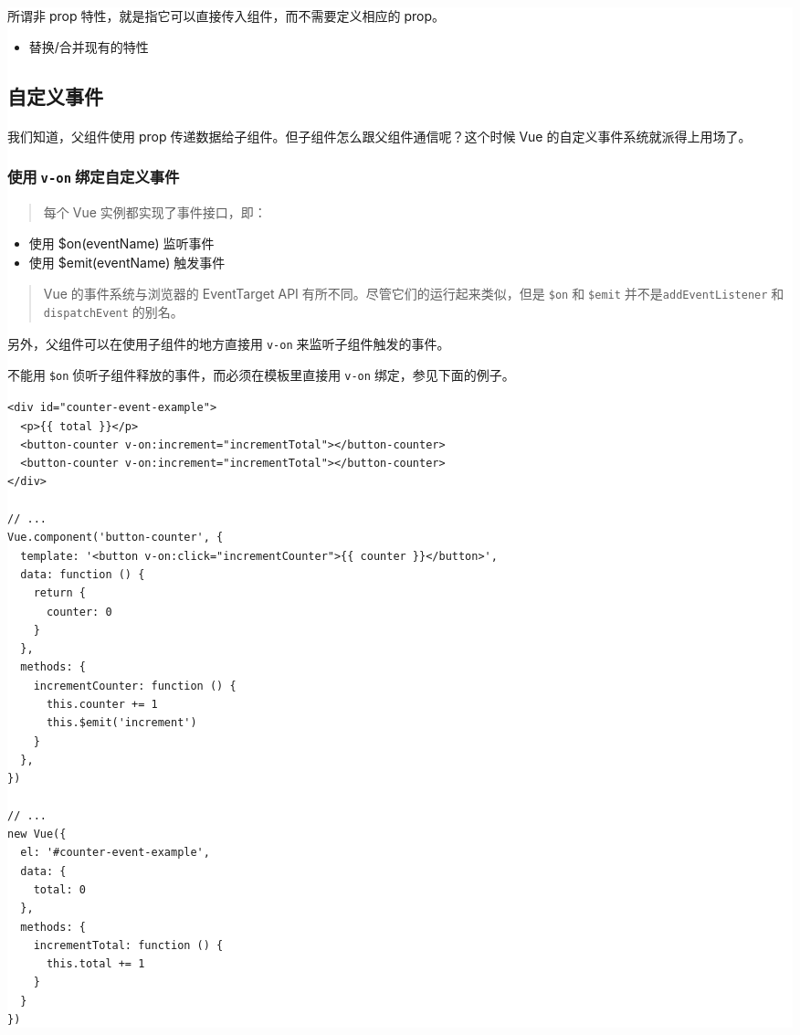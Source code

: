 所谓非 prop 特性，就是指它可以直接传入组件，而不需要定义相应的 prop。

* 替换/合并现有的特性

## 自定义事件

我们知道，父组件使用 prop 传递数据给子组件。但子组件怎么跟父组件通信呢？这个时候 Vue 的自定义事件系统就派得上用场了。

### 使用 `v-on` 绑定自定义事件


> 每个 Vue 实例都实现了事件接口，即：
* 使用 $on(eventName) 监听事件
* 使用 $emit(eventName) 触发事件

> Vue 的事件系统与浏览器的 EventTarget API 有所不同。尽管它们的运行起来类似，但是 `$on` 和 `$emit` 并不是`addEventListener` 和 `dispatchEvent` 的别名。

另外，父组件可以在使用子组件的地方直接用 `v-on` 来监听子组件触发的事件。

不能用 `$on` 侦听子组件释放的事件，而必须在模板里直接用 `v-on` 绑定，参见下面的例子。

```
<div id="counter-event-example">
  <p>{{ total }}</p>
  <button-counter v-on:increment="incrementTotal"></button-counter>
  <button-counter v-on:increment="incrementTotal"></button-counter>
</div>

// ...
Vue.component('button-counter', {
  template: '<button v-on:click="incrementCounter">{{ counter }}</button>',
  data: function () {
    return {
      counter: 0
    }
  },
  methods: {
    incrementCounter: function () {
      this.counter += 1
      this.$emit('increment')
    }
  },
})

// ...
new Vue({
  el: '#counter-event-example',
  data: {
    total: 0
  },
  methods: {
    incrementTotal: function () {
      this.total += 1
    }
  }
})
```

